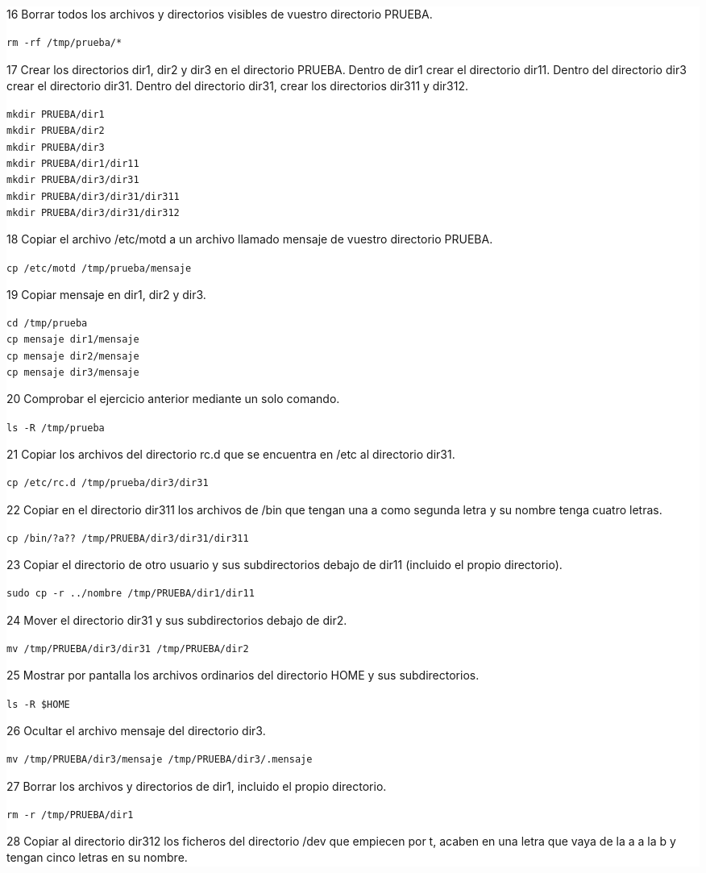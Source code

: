    16 Borrar todos los archivos y directorios visibles de vuestro directorio PRUEBA.
   
	rm -rf /tmp/prueba/*

   17 Crear los directorios dir1, dir2 y dir3 en el directorio PRUEBA. Dentro de dir1 crear el directorio dir11. Dentro del directorio dir3 crear el directorio dir31. Dentro del directorio dir31, crear los directorios dir311 y dir312.
   
    mkdir PRUEBA/dir1
	mkdir PRUEBA/dir2
	mkdir PRUEBA/dir3
	mkdir PRUEBA/dir1/dir11
	mkdir PRUEBA/dir3/dir31
	mkdir PRUEBA/dir3/dir31/dir311
	mkdir PRUEBA/dir3/dir31/dir312

   18 Copiar el archivo /etc/motd a un archivo llamado mensaje de vuestro directorio PRUEBA.
   
	cp /etc/motd /tmp/prueba/mensaje

   19 Copiar mensaje en dir1, dir2 y dir3.
   
	cd /tmp/prueba
	cp mensaje dir1/mensaje
	cp mensaje dir2/mensaje
	cp mensaje dir3/mensaje

   20 Comprobar el ejercicio anterior mediante un solo comando.
   
	ls -R /tmp/prueba

   21 Copiar los archivos del directorio rc.d que se encuentra en /etc al directorio dir31.
   
	cp /etc/rc.d /tmp/prueba/dir3/dir31

   22 Copiar en el directorio dir311 los archivos de /bin que tengan una a como segunda letra y su nombre tenga cuatro letras.
   
	cp /bin/?a?? /tmp/PRUEBA/dir3/dir31/dir311

   23 Copiar el directorio de otro usuario y sus subdirectorios debajo de dir11 (incluido el propio directorio).
   
	sudo cp -r ../nombre /tmp/PRUEBA/dir1/dir11

   24 Mover el directorio dir31 y sus subdirectorios debajo de dir2.
   
	mv /tmp/PRUEBA/dir3/dir31 /tmp/PRUEBA/dir2

   25 Mostrar por pantalla los archivos ordinarios del directorio HOME y sus subdirectorios.
   
	ls -R $HOME

   26 Ocultar el archivo mensaje del directorio dir3.
   
	mv /tmp/PRUEBA/dir3/mensaje /tmp/PRUEBA/dir3/.mensaje

   27 Borrar los archivos y directorios de dir1, incluido el propio directorio.
   
	rm -r /tmp/PRUEBA/dir1

   28 Copiar al directorio dir312 los ficheros del directorio /dev que empiecen por t, acaben en una letra que vaya de la a a la b y tengan cinco letras en su nombre.
   
